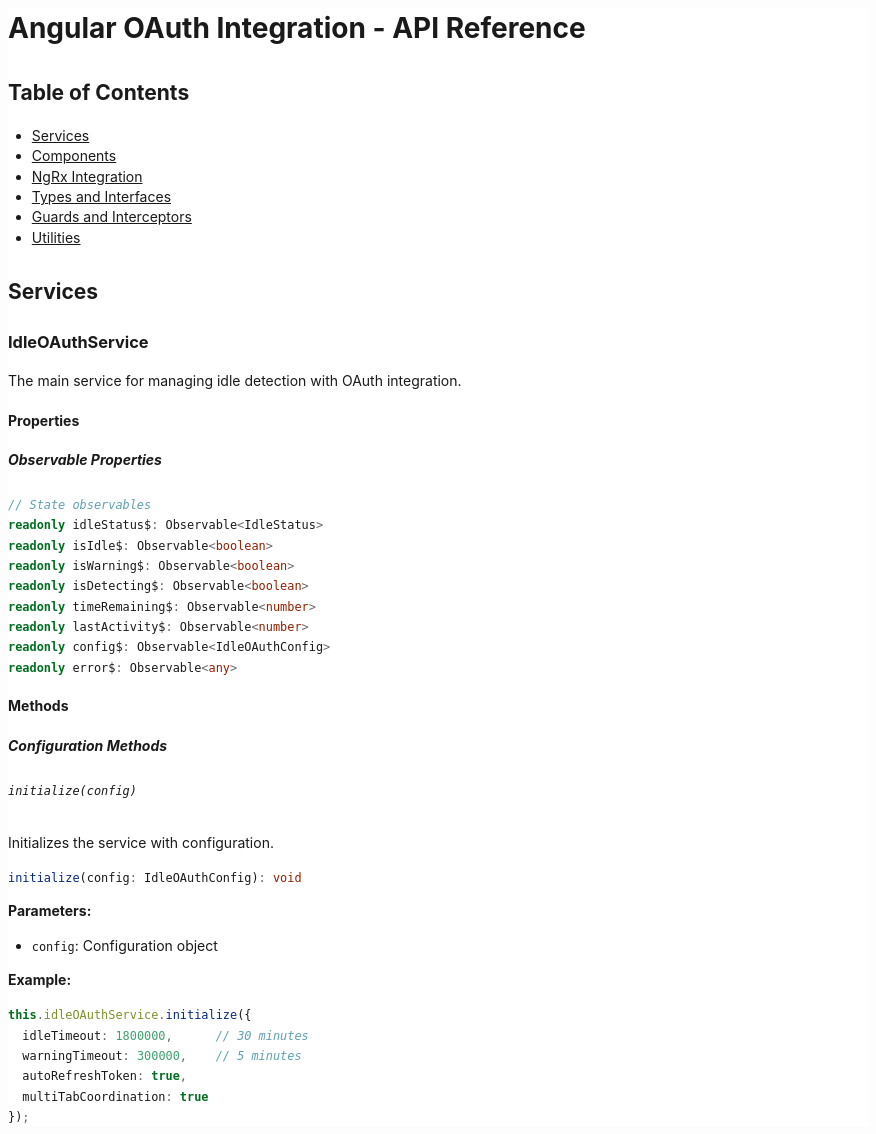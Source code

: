 # Angular OAuth Integration - API Reference

## Table of Contents

- [Services](#services)
- [Components](#components)
- [NgRx Integration](#ngrx-integration)
- [Types and Interfaces](#types-and-interfaces)
- [Guards and Interceptors](#guards-and-interceptors)
- [Utilities](#utilities)

## Services

### IdleOAuthService

The main service for managing idle detection with OAuth integration.

#### Properties

##### Observable Properties

```typescript
// State observables
readonly idleStatus$: Observable<IdleStatus>
readonly isIdle$: Observable<boolean>
readonly isWarning$: Observable<boolean>
readonly isDetecting$: Observable<boolean>
readonly timeRemaining$: Observable<number>
readonly lastActivity$: Observable<number>
readonly config$: Observable<IdleOAuthConfig>
readonly error$: Observable<any>
```

#### Methods

##### Configuration Methods

###### `initialize(config)`

Initializes the service with configuration.

```typescript
initialize(config: IdleOAuthConfig): void
```

**Parameters:**
- `config`: Configuration object

**Example:**
```typescript
this.idleOAuthService.initialize({
  idleTimeout: 1800000,      // 30 minutes
  warningTimeout: 300000,    // 5 minutes
  autoRefreshToken: true,
  multiTabCoordination: true
});
```
